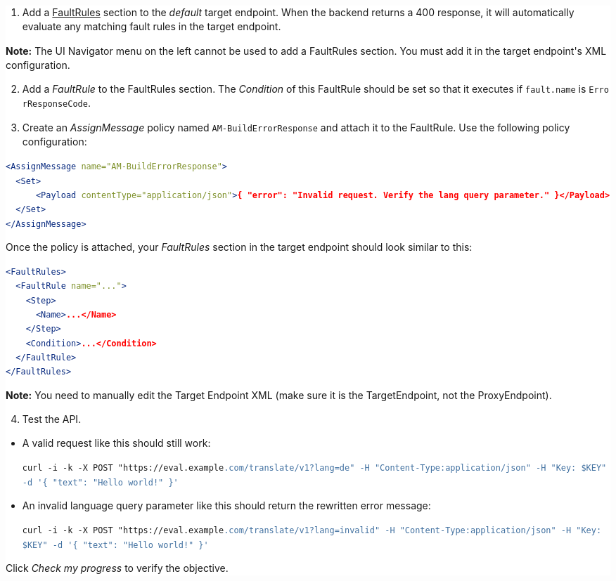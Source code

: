 1. Add a [FaultRules](https://cloud.google.com/apigee/docs/api-platform/fundamentals/fault-handling#creatingfaultrules) section to the *default* target endpoint. When the backend returns a 400 response, it will automatically evaluate any matching fault rules in the target endpoint.
    

**Note:** The UI Navigator menu on the left cannot be used to add a FaultRules section. You must add it in the target endpoint's XML configuration.

2. Add a *FaultRule* to the FaultRules section. The *Condition* of this FaultRule should be set so that it executes if `fault.name` is `ErrorResponseCode`.
    
3. Create an *AssignMessage* policy named `AM-BuildErrorResponse` and attach it to the FaultRule. Use the following policy configuration:
    

```apache
<AssignMessage name="AM-BuildErrorResponse">
  <Set>
      <Payload contentType="application/json">{ "error": "Invalid request. Verify the lang query parameter." }</Payload>
  </Set>
</AssignMessage>
```

Once the policy is attached, your *FaultRules* section in the target endpoint should look similar to this:

```apache
<FaultRules>
  <FaultRule name="...">
    <Step>
      <Name>...</Name>
    </Step>
    <Condition>...</Condition>
  </FaultRule>
</FaultRules>
```

**Note:** You need to manually edit the Target Endpoint XML (make sure it is the TargetEndpoint, not the ProxyEndpoint).

4. Test the API.
    

* A valid request like this should still work:
    
    ```apache
    curl -i -k -X POST "https://eval.example.com/translate/v1?lang=de" -H "Content-Type:application/json" -H "Key: $KEY" -d '{ "text": "Hello world!" }'
    ```
    
* An invalid language query parameter like this should return the rewritten error message:
    
    ```apache
    curl -i -k -X POST "https://eval.example.com/translate/v1?lang=invalid" -H "Content-Type:application/json" -H "Key: $KEY" -d '{ "text": "Hello world!" }'
    ```
    

Click *Check my progress* to verify the objective.
